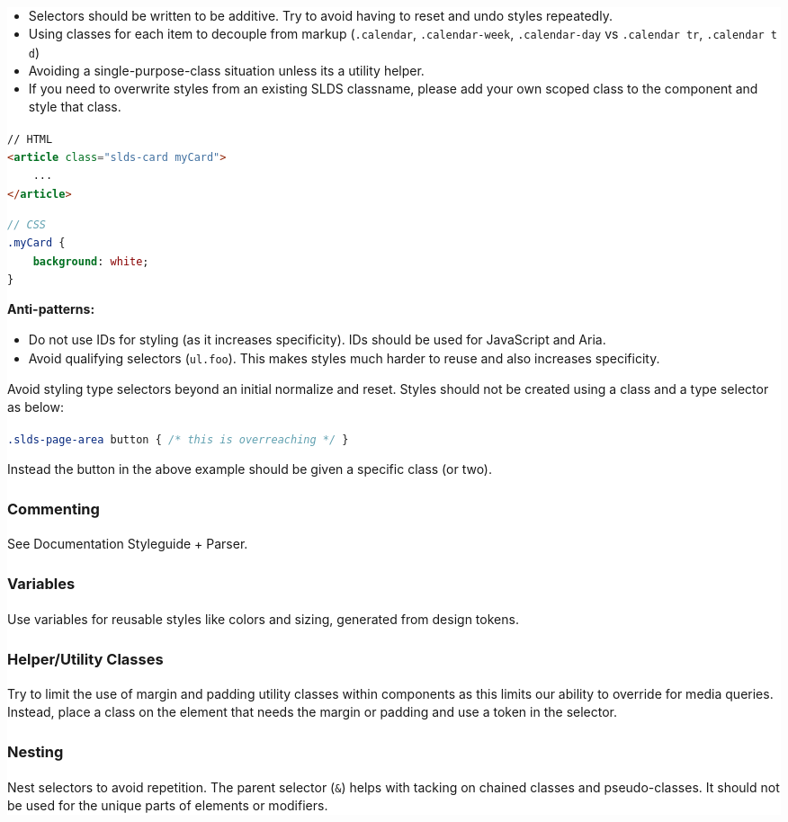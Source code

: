 * Selectors should be written to be additive. Try to avoid having to reset and undo styles repeatedly.
* Using classes for each item to decouple from markup (`.calendar`, `.calendar-week`, `.calendar-day` vs `.calendar tr`, `.calendar td`)
* Avoiding a single-purpose-class situation unless its a utility helper.
* If you need to overwrite styles from an existing SLDS classname, please add your own scoped class to the component and style that class.

```HTML
// HTML
<article class="slds-card myCard">
    ...
</article>
```
```Sass
// CSS
.myCard {
    background: white;
}
```
**Anti-patterns:**

* Do not use IDs for styling (as it increases specificity). IDs should be used for JavaScript and Aria.
* Avoid qualifying selectors (`ul.foo`). This makes styles much harder to reuse and also increases specificity.

Avoid styling type selectors beyond an initial normalize and reset. Styles should not be created using a class and a type selector as below:

```Sass
.slds-page-area button { /* this is overreaching */ }
```

Instead the button in the above example should be given a specific class (or two).

### Commenting

See Documentation Styleguide + Parser.

### Variables

Use variables for reusable styles like colors and sizing, generated from design tokens. 

### Helper/Utility Classes

Try to limit the use of margin and padding utility classes within components as this limits our ability to override for media queries. Instead, place a class on the element that needs the margin or padding and use a token in the selector.

### Nesting

Nest selectors to avoid repetition.
The parent selector (`&`) helps with tacking on chained classes and pseudo-classes. It should not be used for the unique parts of elements or modifiers.
